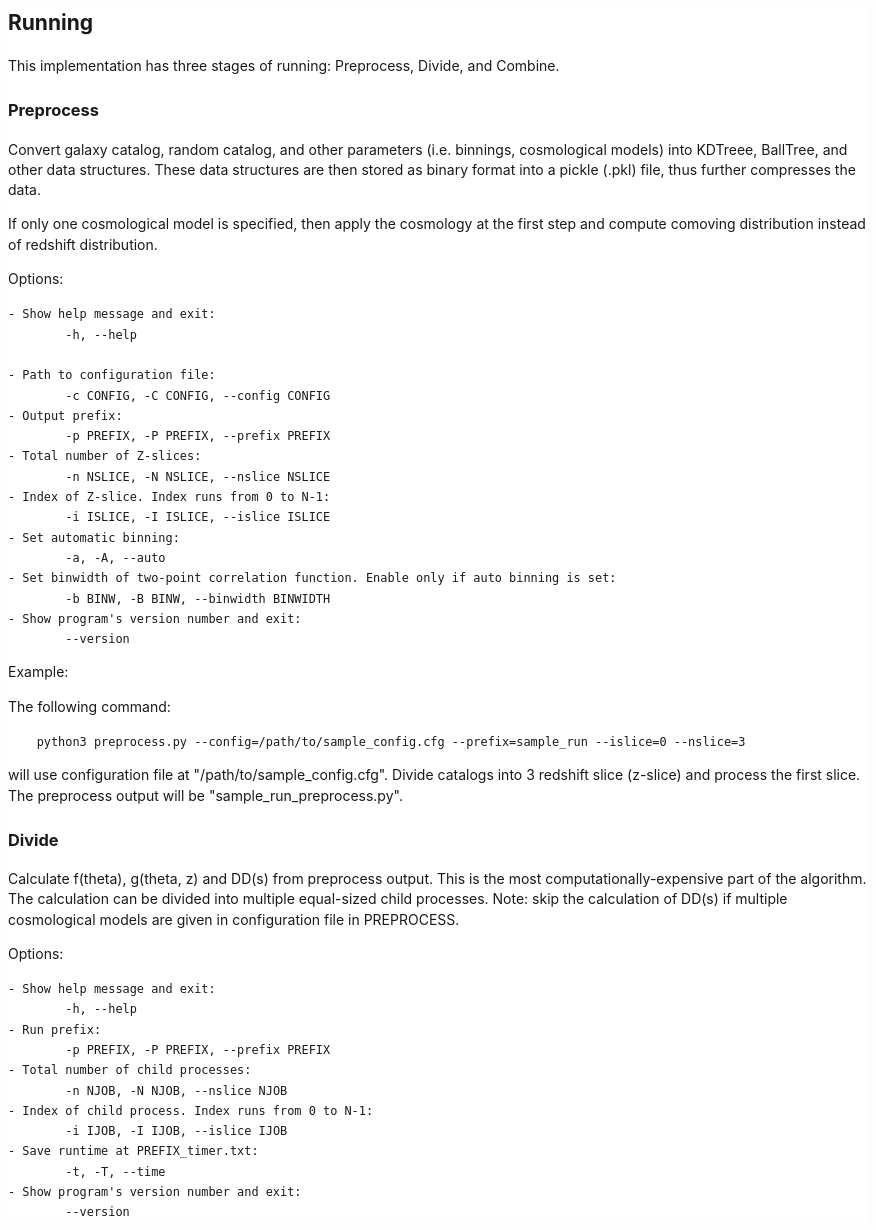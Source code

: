 ## Running
This implementation has three stages of running: Preprocess, Divide, and Combine.

### Preprocess
Convert galaxy catalog, random catalog, and other parameters (i.e. binnings, cosmological models) into KDTreee, BallTree, and other data structures. These data structures are then stored as binary format into a pickle (.pkl) file, thus further compresses the data. 

If only one cosmological model is specified, then apply the cosmology at the first step and compute comoving distribution instead of redshift distribution.
                     
Options:
    
    - Show help message and exit: 
            -h, --help
    
    - Path to configuration file: 
            -c CONFIG, -C CONFIG, --config CONFIG
    - Output prefix:
            -p PREFIX, -P PREFIX, --prefix PREFIX
    - Total number of Z-slices: 
            -n NSLICE, -N NSLICE, --nslice NSLICE
    - Index of Z-slice. Index runs from 0 to N-1:  
            -i ISLICE, -I ISLICE, --islice ISLICE
    - Set automatic binning: 
            -a, -A, --auto
    - Set binwidth of two-point correlation function. Enable only if auto binning is set: 
            -b BINW, -B BINW, --binwidth BINWIDTH
    - Show program's version number and exit: 
            --version

Example:

The following command: 
```
    python3 preprocess.py --config=/path/to/sample_config.cfg --prefix=sample_run --islice=0 --nslice=3 
```
will use configuration file at "/path/to/sample_config.cfg". Divide catalogs into 3 redshift slice (z-slice) and process the first slice. The preprocess output will be "sample_run_preprocess.py". 

### Divide
Calculate f(theta), g(theta, z) and DD(s) from preprocess output. This is the most computationally-expensive part of the algorithm. The calculation can be divided into multiple equal-sized child processes. Note: skip the calculation of DD(s) if multiple cosmological models are given in configuration file in PREPROCESS. 

Options:
    
    - Show help message and exit: 
            -h, --help
    - Run prefix:
            -p PREFIX, -P PREFIX, --prefix PREFIX
    - Total number of child processes: 
            -n NJOB, -N NJOB, --nslice NJOB
    - Index of child process. Index runs from 0 to N-1:  
            -i IJOB, -I IJOB, --islice IJOB
    - Save runtime at PREFIX_timer.txt:
            -t, -T, --time
    - Show program's version number and exit: 
            --version
